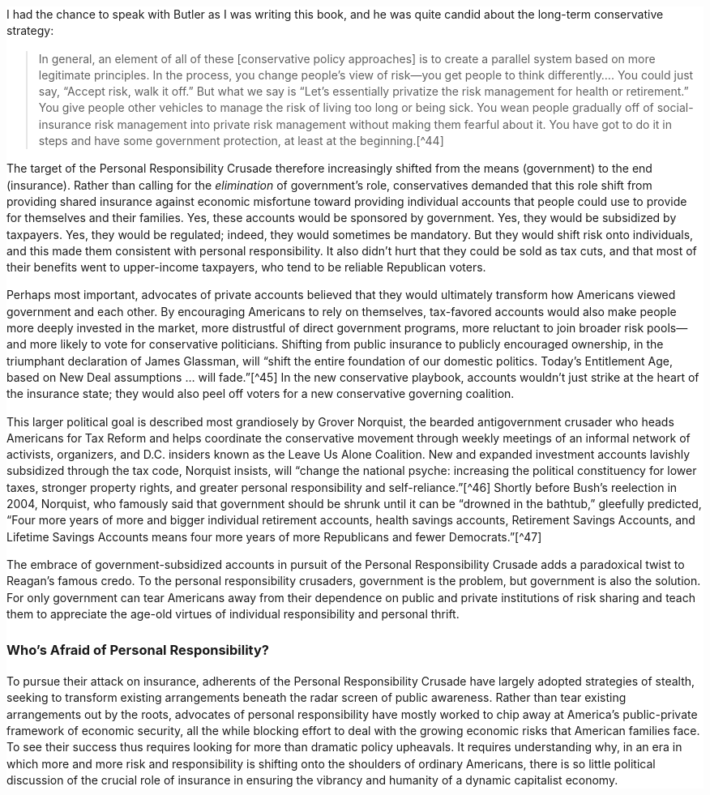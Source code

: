 I had the chance to speak with Butler as I was writing this book, and he was quite candid about the long-term conservative strategy:

> In general, an element of all of these [conservative policy approaches] is to create a parallel system based on more legitimate principles. In the process, you change people’s view of risk—you get people to think differently…. You could just say, “Accept risk, walk it off.” But what we say is “Let’s essentially privatize the risk management for health or retirement.” You give people other vehicles to manage the risk of living too long or being sick. You wean people gradually off of social-insurance risk management into private risk management without making them fearful about it. You have got to do it in steps and have some government protection, at least at the beginning.[^44]

The target of the Personal Responsibility Crusade therefore increasingly shifted from the means (government) to the end (insurance). Rather than calling for the _elimination_ of government’s role, conservatives demanded that this role shift from providing shared insurance against economic misfortune toward providing individual accounts that people could use to provide for themselves and their families. Yes, these accounts would be sponsored by government. Yes, they would be subsidized by taxpayers. Yes, they would be regulated; indeed, they would sometimes be mandatory. But they would shift risk onto individuals, and this made them consistent with personal responsibility. It also didn’t hurt that they could be sold as tax cuts, and that most of their benefits went to upper-income taxpayers, who tend to be reliable Republican voters.

Perhaps most important, advocates of private accounts believed that they would ultimately transform how Americans viewed government and each other. By encouraging Americans to rely on themselves, tax-favored accounts would also make people more deeply invested in the market, more distrustful of direct government programs, more reluctant to join broader risk pools—and more likely to vote for conservative politicians. Shifting from public insurance to publicly encouraged ownership, in the triumphant declaration of James Glassman, will “shift the entire foundation of our domestic politics. Today’s Entitlement Age, based on New Deal assumptions … will fade.”[^45] In the new conservative playbook, accounts wouldn’t just strike at the heart of the insurance state; they would also peel off voters for a new conservative governing coalition.

This larger political goal is described most grandiosely by Grover Norquist, the bearded antigovernment crusader who heads Americans for Tax Reform and helps coordinate the conservative movement through weekly meetings of an informal network of activists, organizers, and D.C. insiders known as the Leave Us Alone Coalition. New and expanded investment accounts lavishly subsidized through the tax code, Norquist insists, will “change the national psyche: increasing the political constituency for lower taxes, stronger property rights, and greater personal responsibility and self-reliance.”[^46] Shortly before Bush’s reelection in 2004, Norquist, who famously said that government should be shrunk until it can be “drowned in the bathtub,” gleefully predicted, “Four more years of more and bigger individual retirement accounts, health savings accounts, Retirement Savings Accounts, and Lifetime Savings Accounts means four more years of more Republicans and fewer Democrats.”[^47]

The embrace of government-subsidized accounts in pursuit of the Personal Responsibility Crusade adds a paradoxical twist to Reagan’s famous credo. To the personal responsibility crusaders, government is the problem, but government is also the solution. For only government can tear Americans away from their dependence on public and private institutions of risk sharing and teach them to appreciate the age-old virtues of individual responsibility and personal thrift.

### **Who’s Afraid of Personal Responsibility?**

To pursue their attack on insurance, adherents of the Personal Responsibility Crusade have largely adopted strategies of stealth, seeking to transform existing arrangements beneath the radar screen of public awareness. Rather than tear existing arrangements out by the roots, advocates of personal responsibility have mostly worked to chip away at America’s public-private framework of economic security, all the while blocking effort to deal with the growing economic risks that American families face. To see their success thus requires looking for more than dramatic policy upheavals. It requires understanding why, in an era in which more and more risk and responsibility is shifting onto the shoulders of ordinary Americans, there is so little political discussion of the crucial role of insurance in ensuring the vibrancy and humanity of a dynamic capitalist economy.
